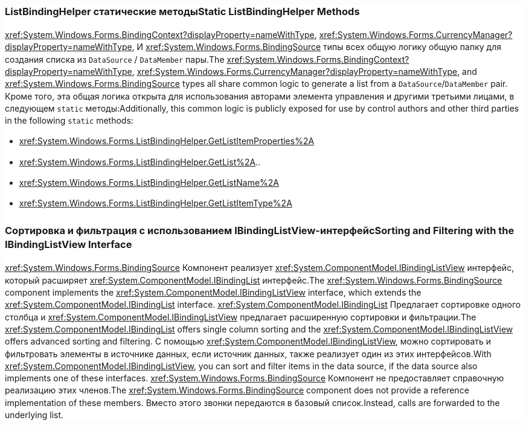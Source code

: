   
### <a name="static-listbindinghelper-methods"></a><span data-ttu-id="e4bb0-221">ListBindingHelper статические методы</span><span class="sxs-lookup"><span data-stu-id="e4bb0-221">Static ListBindingHelper Methods</span></span>  
 <span data-ttu-id="e4bb0-222"><xref:System.Windows.Forms.BindingContext?displayProperty=nameWithType>, <xref:System.Windows.Forms.CurrencyManager?displayProperty=nameWithType>, И <xref:System.Windows.Forms.BindingSource> типы всех общую логику общую папку для создания списка из `DataSource` / `DataMember` пары.</span><span class="sxs-lookup"><span data-stu-id="e4bb0-222">The <xref:System.Windows.Forms.BindingContext?displayProperty=nameWithType>, <xref:System.Windows.Forms.CurrencyManager?displayProperty=nameWithType>, and <xref:System.Windows.Forms.BindingSource> types all share common logic to generate a list from a `DataSource`/`DataMember` pair.</span></span> <span data-ttu-id="e4bb0-223">Кроме того, эта общая логика открыта для использования авторами элемента управления и другими третьими лицами, в следующем `static` методы:</span><span class="sxs-lookup"><span data-stu-id="e4bb0-223">Additionally, this common logic is publicly exposed for use by control authors and other third parties in the following `static` methods:</span></span>  
  
-   <xref:System.Windows.Forms.ListBindingHelper.GetListItemProperties%2A>  
  
-   <xref:System.Windows.Forms.ListBindingHelper.GetList%2A><span data-ttu-id="e4bb0-224">.</span><span class="sxs-lookup"><span data-stu-id="e4bb0-224">.</span></span>  
  
-   <xref:System.Windows.Forms.ListBindingHelper.GetListName%2A>  
  
-   <xref:System.Windows.Forms.ListBindingHelper.GetListItemType%2A>  
  
### <a name="sorting-and-filtering-with-the-ibindinglistview-interface"></a><span data-ttu-id="e4bb0-225">Сортировка и фильтрация с использованием IBindingListView-интерфейс</span><span class="sxs-lookup"><span data-stu-id="e4bb0-225">Sorting and Filtering with the IBindingListView Interface</span></span>  
 <span data-ttu-id="e4bb0-226"><xref:System.Windows.Forms.BindingSource> Компонент реализует <xref:System.ComponentModel.IBindingListView> интерфейс, который расширяет <xref:System.ComponentModel.IBindingList> интерфейс.</span><span class="sxs-lookup"><span data-stu-id="e4bb0-226">The <xref:System.Windows.Forms.BindingSource> component implements the <xref:System.ComponentModel.IBindingListView> interface, which extends the <xref:System.ComponentModel.IBindingList> interface.</span></span> <span data-ttu-id="e4bb0-227"><xref:System.ComponentModel.IBindingList> Предлагает сортировке одного столбца и <xref:System.ComponentModel.IBindingListView> предлагает расширенную сортировки и фильтрации.</span><span class="sxs-lookup"><span data-stu-id="e4bb0-227">The <xref:System.ComponentModel.IBindingList> offers single column sorting and the <xref:System.ComponentModel.IBindingListView> offers advanced sorting and filtering.</span></span> <span data-ttu-id="e4bb0-228">С помощью <xref:System.ComponentModel.IBindingListView>, можно сортировать и фильтровать элементы в источнике данных, если источник данных, также реализует один из этих интерфейсов.</span><span class="sxs-lookup"><span data-stu-id="e4bb0-228">With <xref:System.ComponentModel.IBindingListView>, you can sort and filter items in the data source, if the data source also implements one of these interfaces.</span></span> <span data-ttu-id="e4bb0-229"><xref:System.Windows.Forms.BindingSource> Компонент не предоставляет справочную реализацию этих членов.</span><span class="sxs-lookup"><span data-stu-id="e4bb0-229">The <xref:System.Windows.Forms.BindingSource> component does not provide a reference implementation of these members.</span></span> <span data-ttu-id="e4bb0-230">Вместо этого звонки передаются в базовый список.</span><span class="sxs-lookup"><span data-stu-id="e4bb0-230">Instead, calls are forwarded to the underlying list.</span></span>  
  